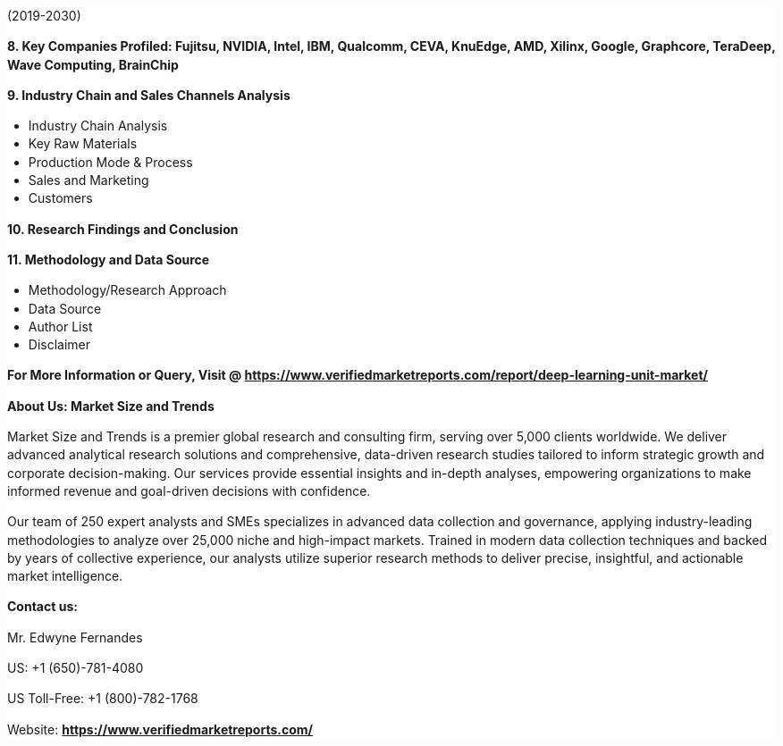 (2019-2030)</li></ul><p><strong>8. Key Companies Profiled: Fujitsu, NVIDIA, Intel, IBM, Qualcomm, CEVA, KnuEdge, AMD, Xilinx, Google, Graphcore, TeraDeep, Wave Computing, BrainChip</strong></p><p><strong>9. Industry Chain and Sales Channels Analysis</strong></p><ul><li>Industry Chain Analysis</li><li>Key Raw Materials</li><li>Production Mode &amp; Process</li><li>Sales and Marketing</li><li>Customers</li></ul><p><strong>10. Research Findings and Conclusion</strong></p><p><strong>11. Methodology and Data Source</strong></p><ul><li>Methodology/Research Approach</li><li>Data Source</li><li>Author List</li><li>Disclaimer</li></ul></p><p><strong>For More Information or Query, Visit @ <a href="https://www.verifiedmarketreports.com/report/deep-learning-unit-market/">https://www.verifiedmarketreports.com/report/deep-learning-unit-market/</a></strong></p><p><strong>About Us: Market Size and Trends</strong></p><p>Market Size and Trends is a premier global research and consulting firm, serving over 5,000 clients worldwide. We deliver advanced analytical research solutions and comprehensive, data-driven research studies tailored to inform strategic growth and corporate decision-making. Our services provide essential insights and in-depth analyses, empowering organizations to make informed revenue and goal-driven decisions with confidence.</p><p>Our team of 250 expert analysts and SMEs specializes in advanced data collection and governance, applying industry-leading methodologies to analyze over 25,000 niche and high-impact markets. Trained in modern data collection techniques and backed by years of collective experience, our analysts utilize superior research methods to deliver precise, insightful, and actionable market intelligence.</p><p><strong>Contact us:</strong></p><p>Mr. Edwyne Fernandes</p><p>US: +1 (650)-781-4080</p><p>US Toll-Free: +1 (800)-782-1768</p><p>Website: <strong><a href="https://www.verifiedmarketreports.com/">https://www.verifiedmarketreports.com/</a></strong></p>
